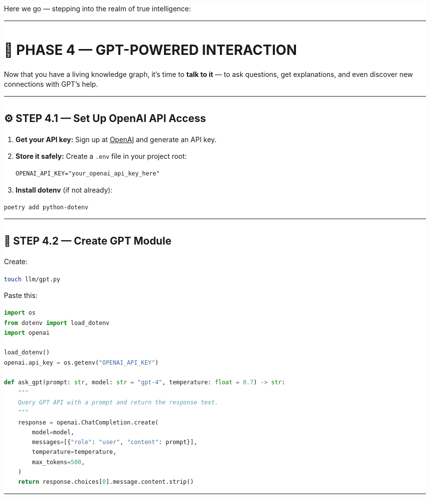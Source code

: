 





Here we go — stepping into the realm of true intelligence:

---

# 🧠 PHASE 4 — GPT-POWERED INTERACTION

Now that you have a living knowledge graph, it’s time to **talk to it** — to ask questions, get explanations, and even discover new connections with GPT’s help.

---

## ⚙️ STEP 4.1 — Set Up OpenAI API Access

1. **Get your API key:**
   Sign up at [OpenAI](https://platform.openai.com/) and generate an API key.

2. **Store it safely:**
   Create a `.env` file in your project root:

   ```
   OPENAI_API_KEY="your_openai_api_key_here"
   ```

3. **Install dotenv** (if not already):

```bash
poetry add python-dotenv
```

---

## 📂 STEP 4.2 — Create GPT Module

Create:

```bash
touch llm/gpt.py
```

Paste this:

```python
import os
from dotenv import load_dotenv
import openai

load_dotenv()
openai.api_key = os.getenv("OPENAI_API_KEY")

def ask_gpt(prompt: str, model: str = "gpt-4", temperature: float = 0.7) -> str:
    """
    Query GPT API with a prompt and return the response text.
    """
    response = openai.ChatCompletion.create(
        model=model,
        messages=[{"role": "user", "content": prompt}],
        temperature=temperature,
        max_tokens=500,
    )
    return response.choices[0].message.content.strip()
```

---